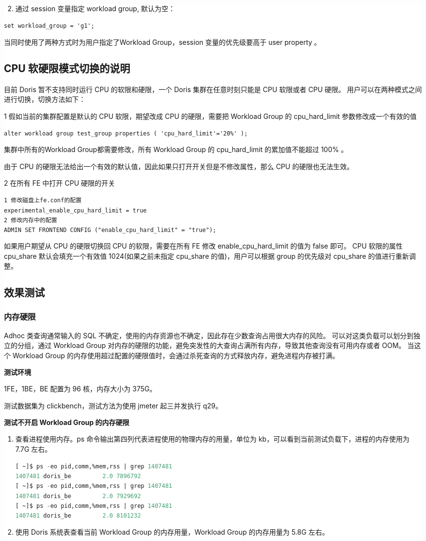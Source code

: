 
2. 通过 session 变量指定 workload group, 默认为空：
```
set workload_group = 'g1';
```
当同时使用了两种方式时为用户指定了Workload Group，session 变量的优先级要高于 user property 。

## CPU 软硬限模式切换的说明
目前 Doris 暂不支持同时运行 CPU 的软限和硬限，一个 Doris 集群在任意时刻只能是 CPU 软限或者 CPU 硬限。
用户可以在两种模式之间进行切换，切换方法如下：

1 假如当前的集群配置是默认的 CPU 软限，期望改成 CPU 的硬限，需要把 Workload Group 的 cpu_hard_limit 参数修改成一个有效的值
```
alter workload group test_group properties ( 'cpu_hard_limit'='20%' );
```
集群中所有的Workload Group都需要修改，所有 Workload Group 的 cpu_hard_limit 的累加值不能超过 100% 。

由于 CPU 的硬限无法给出一个有效的默认值，因此如果只打开开关但是不修改属性，那么 CPU 的硬限也无法生效。

2 在所有 FE 中打开 CPU 硬限的开关
```
1 修改磁盘上fe.conf的配置
experimental_enable_cpu_hard_limit = true
2 修改内存中的配置
ADMIN SET FRONTEND CONFIG ("enable_cpu_hard_limit" = "true");
```

如果用户期望从 CPU 的硬限切换回 CPU 的软限，需要在所有 FE 修改 enable_cpu_hard_limit 的值为 false 即可。
CPU 软限的属性 cpu_share 默认会填充一个有效值 1024(如果之前未指定 cpu_share 的值)，用户可以根据 group 的优先级对 cpu_share 的值进行重新调整。

## 效果测试
### 内存硬限
Adhoc 类查询通常输入的 SQL 不确定，使用的内存资源也不确定，因此存在少数查询占用很大内存的风险。
可以对这类负载可以划分到独立的分组，通过 Workload Group 对内存的硬限的功能，避免突发性的大查询占满所有内存，导致其他查询没有可用内存或者 OOM。
当这个 Workload Group 的内存使用超过配置的硬限值时，会通过杀死查询的方式释放内存，避免进程内存被打满。

**测试环境**

1FE，1BE，BE 配置为 96 核，内存大小为 375G。

测试数据集为 clickbench，测试方法为使用 jmeter 起三并发执行 q29。

**测试不开启 Workload Group 的内存硬限**

1. 查看进程使用内存。ps 命令输出第四列代表进程使用的物理内存的用量，单位为 kb，可以看到当前测试负载下，进程的内存使用为 7.7G 左右。

    ```sql
    [ ~]$ ps -eo pid,comm,%mem,rss | grep 1407481
    1407481 doris_be         2.0 7896792
    [ ~]$ ps -eo pid,comm,%mem,rss | grep 1407481
    1407481 doris_be         2.0 7929692
    [ ~]$ ps -eo pid,comm,%mem,rss | grep 1407481
    1407481 doris_be         2.0 8101232
    ```

2. 使用 Doris 系统表查看当前 Workload Group 的内存用量，Workload Group 的内存用量为 5.8G 左右。
